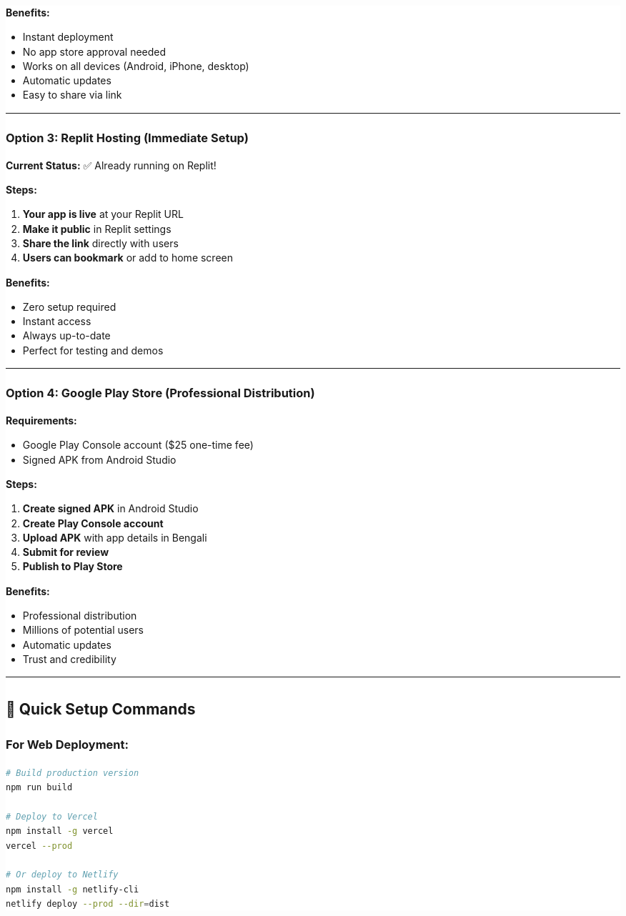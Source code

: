 **Benefits:**
- Instant deployment
- No app store approval needed
- Works on all devices (Android, iPhone, desktop)
- Automatic updates
- Easy to share via link

---

### **Option 3: Replit Hosting (Immediate Setup)**

**Current Status:** ✅ Already running on Replit!

**Steps:**
1. **Your app is live** at your Replit URL
2. **Make it public** in Replit settings
3. **Share the link** directly with users
4. **Users can bookmark** or add to home screen

**Benefits:**
- Zero setup required
- Instant access
- Always up-to-date
- Perfect for testing and demos

---

### **Option 4: Google Play Store (Professional Distribution)**

**Requirements:**
- Google Play Console account ($25 one-time fee)
- Signed APK from Android Studio

**Steps:**
1. **Create signed APK** in Android Studio
2. **Create Play Console account**
3. **Upload APK** with app details in Bengali
4. **Submit for review**
5. **Publish to Play Store**

**Benefits:**
- Professional distribution
- Millions of potential users
- Automatic updates
- Trust and credibility

---

## 🔧 Quick Setup Commands

### **For Web Deployment:**
```bash
# Build production version
npm run build

# Deploy to Vercel
npm install -g vercel
vercel --prod

# Or deploy to Netlify
npm install -g netlify-cli
netlify deploy --prod --dir=dist
```
